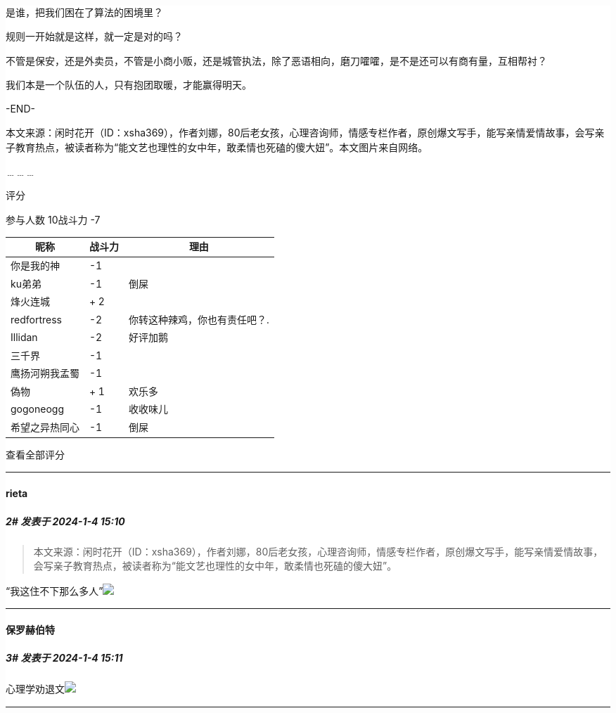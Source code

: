 是谁，把我们困在了算法的困境里？

规则一开始就是这样，就一定是对的吗？

不管是保安，还是外卖员，不管是小商小贩，还是城管执法，除了恶语相向，磨刀嚯嚯，是不是还可以有商有量，互相帮衬？

我们本是一个队伍的人，只有抱团取暖，才能赢得明天。

-END-

本文来源：闲时花开（ID：xsha369），作者刘娜，80后老女孩，心理咨询师，情感专栏作者，原创爆文写手，能写亲情爱情故事，会写亲子教育热点，被读者称为“能文艺也理性的女中年，敢柔情也死磕的傻大妞”。本文图片来自网络。

﹍﹍﹍

评分

 参与人数 10战斗力 -7

|昵称|战斗力|理由|
|----|---|---|
| 你是我的神|-1||
| ku弟弟|-1|倒屎|
| 烽火连城| + 2||
| redfortress|-2|你转这种辣鸡，你也有责任吧？.|
| Illidan|-2|好评加鹅|
| 三千界|-1||
| 鹰扬河朔我孟蜀|-1||
| 偽物| + 1|欢乐多|
| gogoneogg|-1|收收味儿|
| 希望之异热同心|-1|倒屎|

查看全部评分

*****

####  rieta  
##### 2#       发表于 2024-1-4 15:10

<blockquote>本文来源：闲时花开（ID：xsha369），作者刘娜，80后老女孩，心理咨询师，情感专栏作者，原创爆文写手，能写亲情爱情故事，会写亲子教育热点，被读者称为“能文艺也理性的女中年，敢柔情也死磕的傻大妞”。</blockquote>“我这住不下那么多人”<img src="https://static.saraba1st.com/image/smiley/face2017/068.png" referrerpolicy="no-referrer">

*****

####  保罗赫伯特  
##### 3#       发表于 2024-1-4 15:11

心理学劝退文<img src="https://static.saraba1st.com/image/smiley/face2017/067.png" referrerpolicy="no-referrer">

*****
